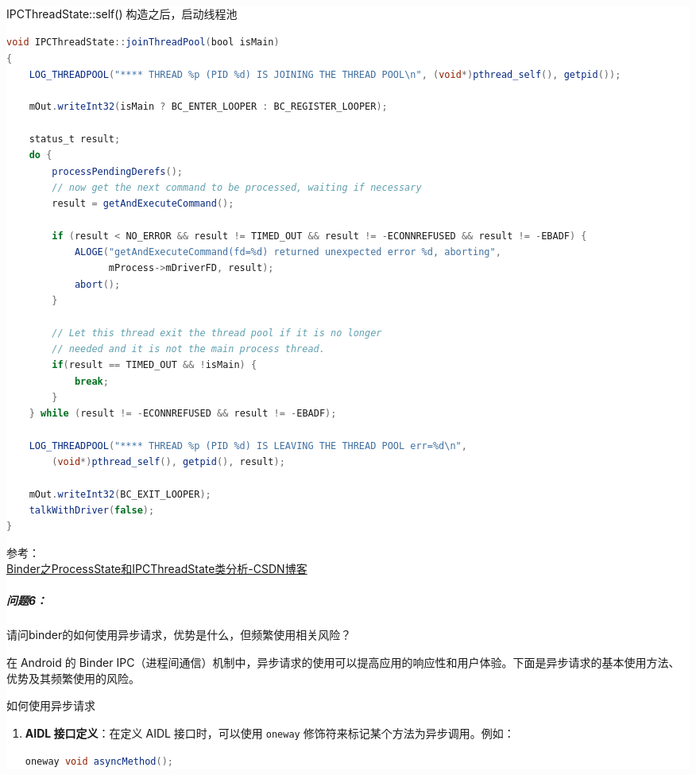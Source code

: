 IPCThreadState::self() 构造之后，启动线程池

```java
void IPCThreadState::joinThreadPool(bool isMain)
{
    LOG_THREADPOOL("**** THREAD %p (PID %d) IS JOINING THE THREAD POOL\n", (void*)pthread_self(), getpid());

    mOut.writeInt32(isMain ? BC_ENTER_LOOPER : BC_REGISTER_LOOPER);

    status_t result;
    do {
        processPendingDerefs();
        // now get the next command to be processed, waiting if necessary
        result = getAndExecuteCommand();

        if (result < NO_ERROR && result != TIMED_OUT && result != -ECONNREFUSED && result != -EBADF) {
            ALOGE("getAndExecuteCommand(fd=%d) returned unexpected error %d, aborting",
                  mProcess->mDriverFD, result);
            abort();
        }

        // Let this thread exit the thread pool if it is no longer
        // needed and it is not the main process thread.
        if(result == TIMED_OUT && !isMain) {
            break;
        }
    } while (result != -ECONNREFUSED && result != -EBADF);

    LOG_THREADPOOL("**** THREAD %p (PID %d) IS LEAVING THE THREAD POOL err=%d\n",
        (void*)pthread_self(), getpid(), result);

    mOut.writeInt32(BC_EXIT_LOOPER);
    talkWithDriver(false);
}


```

参考：\
[Binder之ProcessState和IPCThreadState类分析-CSDN博客](https://blog.csdn.net/jiejingguo/article/details/86518401)

##### 问题6：

请问binder的如何使用异步请求，优势是什么，但频繁使用相关风险？

在 Android 的 Binder IPC（进程间通信）机制中，异步请求的使用可以提高应用的响应性和用户体验。下面是异步请求的基本使用方法、优势及其频繁使用的风险。

如何使用异步请求

1. **AIDL 接口定义**：在定义 AIDL 接口时，可以使用 `oneway` 修饰符来标记某个方法为异步调用。例如：
   ```java
   oneway void asyncMethod();
   ```
